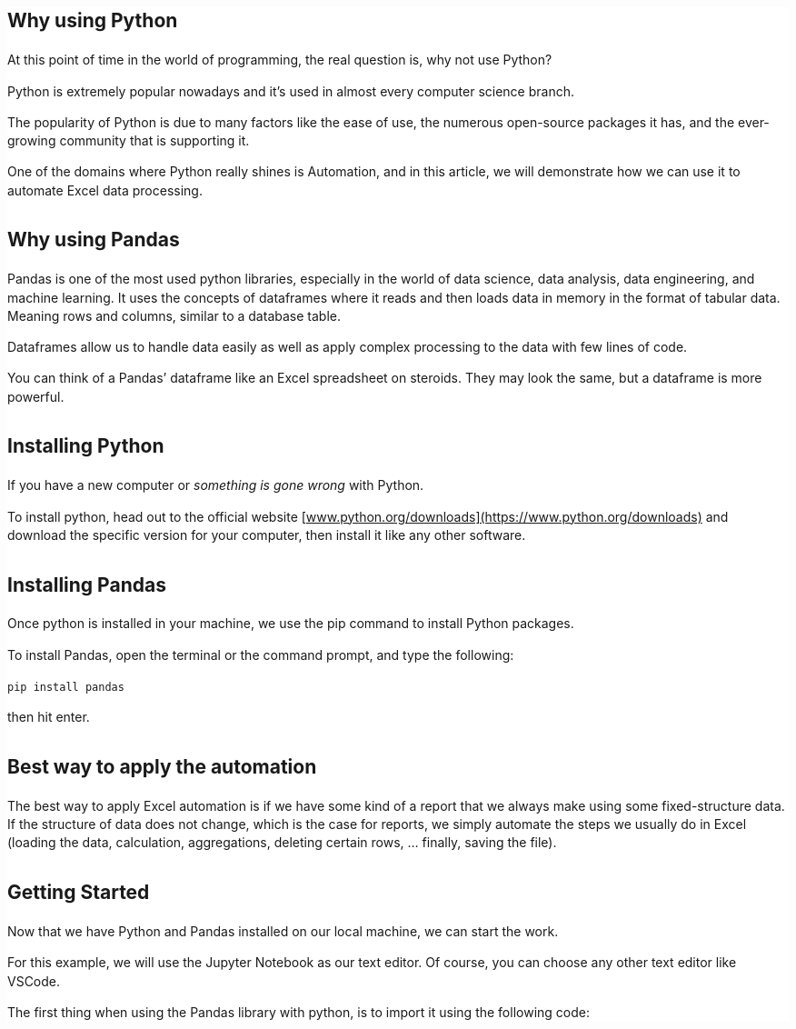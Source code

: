 ## Why using Python 
At this point of time in the world of programming, the real question is, why not use Python? 

Python is extremely popular nowadays and it’s used in almost every computer science branch. 

The popularity of Python is due to many factors like the ease of use, the numerous open-source packages it has, and the ever-growing community that is supporting it. 

One of the domains where Python really shines is Automation, and in this article, we will demonstrate how we can use it to automate Excel data processing. 

## Why using Pandas 
Pandas is one of the most used python libraries, especially in the world of data science, data analysis, data engineering, and machine learning. It uses the concepts of dataframes where it reads and then loads data in memory in the format of tabular data. Meaning rows and columns, similar to a database table. 

Dataframes allow us to handle data easily as well as apply complex processing to the data with few lines of code. 

You can think of a Pandas’ dataframe like an Excel spreadsheet on steroids. They may look the same, but a dataframe is more powerful. 

## Installing Python
If you have a new computer or *something is gone wrong* with Python.

To install python, head out to the official website [www.python.org/downloads](https://www.python.org/downloads) and download the specific version for your computer, then install it like any other software. 

## Installing Pandas 
Once python is installed in your machine, we use the pip command to install Python packages. 

To install Pandas, open the terminal or the command prompt, and type the following:

    pip install pandas

then hit enter. 

## Best way to apply the automation
The best way to apply Excel automation is if we have some kind of a report that we always make using some fixed-structure data. If the structure of data does not change, which is the case for reports, we simply automate the steps we usually do in Excel (loading the data, calculation, aggregations, deleting certain rows, … finally, saving the file).

## Getting Started
Now that we have Python and Pandas installed on our local machine, we can start the work.

For this example, we will use the Jupyter Notebook as our text editor. Of course, you can choose any other text editor like VSCode.  

The first thing when using the Pandas library with python, is to import it using the following code:
